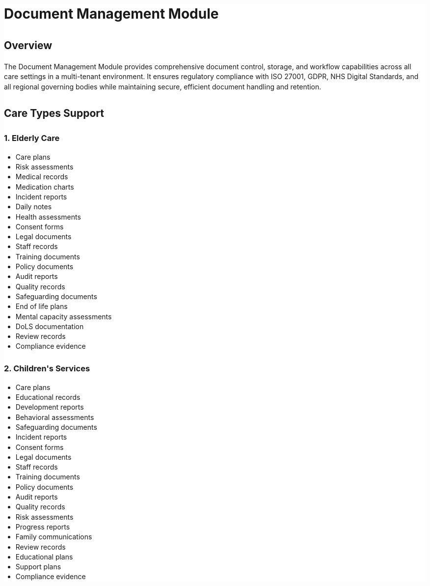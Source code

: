 # Document Management Module

## Overview
The Document Management Module provides comprehensive document control, storage, and workflow capabilities across all care settings in a multi-tenant environment. It ensures regulatory compliance with ISO 27001, GDPR, NHS Digital Standards, and all regional governing bodies while maintaining secure, efficient document handling and retention.

## Care Types Support

### 1. Elderly Care
- Care plans
- Risk assessments
- Medical records
- Medication charts
- Incident reports
- Daily notes
- Health assessments
- Consent forms
- Legal documents
- Staff records
- Training documents
- Policy documents
- Audit reports
- Quality records
- Safeguarding documents
- End of life plans
- Mental capacity assessments
- DoLS documentation
- Review records
- Compliance evidence

### 2. Children's Services
- Care plans
- Educational records
- Development reports
- Behavioral assessments
- Safeguarding documents
- Incident reports
- Consent forms
- Legal documents
- Staff records
- Training documents
- Policy documents
- Audit reports
- Quality records
- Risk assessments
- Progress reports
- Family communications
- Review records
- Educational plans
- Support plans
- Compliance evidence
